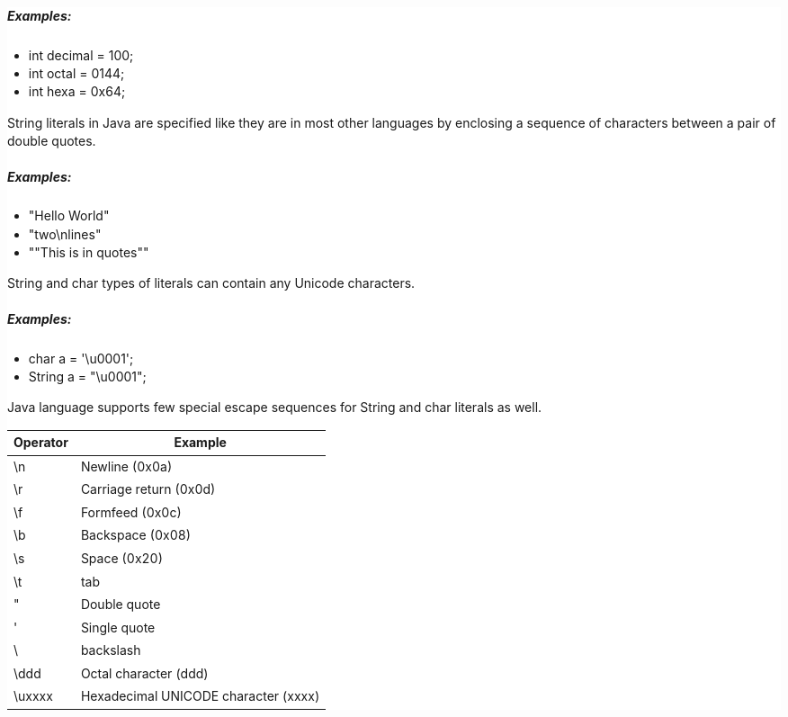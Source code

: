 ##### Examples:
- int decimal = 100;
- int octal = 0144;
- int hexa =  0x64;

String literals in Java are specified like they are in most other languages by enclosing a sequence of characters between a pair of double quotes. 

##### Examples:
- "Hello World"
- "two\nlines"
- "\"This is in quotes\""

String and char types of literals can contain any Unicode characters. 

##### Examples:
- char a = '\u0001';
- String a = "\u0001";

Java language supports few special escape sequences for String and char literals as well. 

| Operator  | Example |
| ------------- | ------------- |
| \n  | Newline (0x0a) |
| \r  | Carriage return (0x0d)  |
| \f  | Formfeed (0x0c) |
| \b | Backspace (0x08)  |
| \s  | Space (0x20)  |
| \t  | tab |
| \"  | Double quote  |
| \'  | Single quote |
| \\  | backslash  |
| \ddd  | Octal character (ddd)  |
| \uxxxx  | Hexadecimal UNICODE character (xxxx)  |










